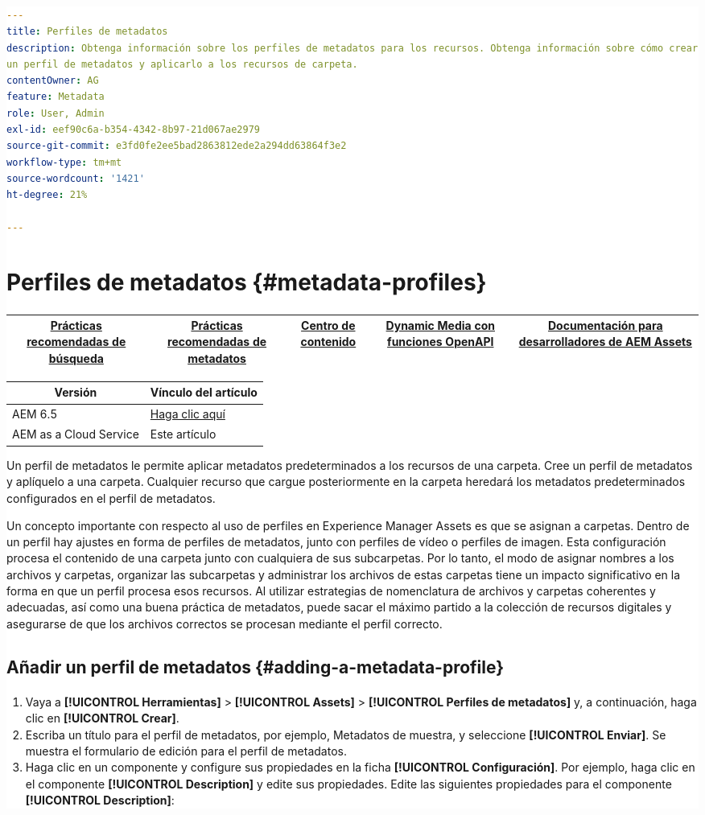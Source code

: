 ```yaml
---
title: Perfiles de metadatos
description: Obtenga información sobre los perfiles de metadatos para los recursos. Obtenga información sobre cómo crear un perfil de metadatos y aplicarlo a los recursos de carpeta.
contentOwner: AG
feature: Metadata
role: User, Admin
exl-id: eef90c6a-b354-4342-8b97-21d067ae2979
source-git-commit: e3fd0fe2ee5bad2863812ede2a294dd63864f3e2
workflow-type: tm+mt
source-wordcount: '1421'
ht-degree: 21%

---
```


# Perfiles de metadatos {#metadata-profiles}

| [Prácticas recomendadas de búsqueda](/help/assets/search-best-practices.md) | [Prácticas recomendadas de metadatos](/help/assets/metadata-best-practices.md) | [Centro de contenido](/help/assets/product-overview.md) | [Dynamic Media con funciones OpenAPI](/help/assets/dynamic-media-open-apis-overview.md) | [Documentación para desarrolladores de AEM Assets](https://developer.adobe.com/experience-cloud/experience-manager-apis/) |
| ------------- | --------------------------- |---------|----|-----|

| Versión | Vínculo del artículo |
| -------- | ---------------------------- |
| AEM 6.5 | [Haga clic aquí](https://experienceleague.adobe.com/docs/experience-manager-65/assets/administer/metadata-config.html?lang=en) |
| AEM as a Cloud Service | Este artículo |

Un perfil de metadatos le permite aplicar metadatos predeterminados a los recursos de una carpeta. Cree un perfil de metadatos y aplíquelo a una carpeta. Cualquier recurso que cargue posteriormente en la carpeta heredará los metadatos predeterminados configurados en el perfil de metadatos.

Un concepto importante con respecto al uso de perfiles en Experience Manager Assets es que se asignan a carpetas. Dentro de un perfil hay ajustes en forma de perfiles de metadatos, junto con perfiles de vídeo o perfiles de imagen. Esta configuración procesa el contenido de una carpeta junto con cualquiera de sus subcarpetas. Por lo tanto, el modo de asignar nombres a los archivos y carpetas, organizar las subcarpetas y administrar los archivos de estas carpetas tiene un impacto significativo en la forma en que un perfil procesa esos recursos.
Al utilizar estrategias de nomenclatura de archivos y carpetas coherentes y adecuadas, así como una buena práctica de metadatos, puede sacar el máximo partido a la colección de recursos digitales y asegurarse de que los archivos correctos se procesan mediante el perfil correcto.

## Añadir un perfil de metadatos {#adding-a-metadata-profile}

1. Vaya a **[!UICONTROL Herramientas]** > **[!UICONTROL Assets]** > **[!UICONTROL Perfiles de metadatos]** y, a continuación, haga clic en **[!UICONTROL Crear]**.
1. Escriba un título para el perfil de metadatos, por ejemplo, Metadatos de muestra, y seleccione **[!UICONTROL Enviar]**. Se muestra el formulario de edición para el perfil de metadatos.
1. Haga clic en un componente y configure sus propiedades en la ficha **[!UICONTROL Configuración]**. Por ejemplo, haga clic en el componente **[!UICONTROL Description]** y edite sus propiedades.
Edite las siguientes propiedades para el componente **[!UICONTROL Description]**:
